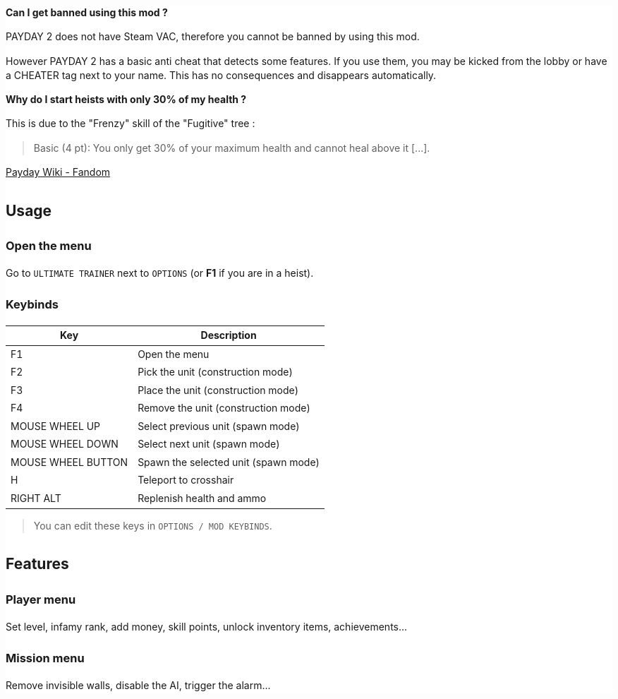 **Can I get banned using this mod ?**

PAYDAY 2 does not have Steam VAC, therefore you cannot be banned by using this mod.

However PAYDAY 2 has a basic anti cheat that detects some features. If you use them, you may be kicked from the lobby or have a CHEATER tag next to your name. This has no consequences and disappears automatically.

**Why do I start heists with only 30% of my health ?**

This is due to the "Frenzy" skill of the "Fugitive" tree :

> Basic (4 pt): You only get 30% of your maximum health and cannot heal above it [...].

[Payday Wiki - Fandom](https://payday.fandom.com/wiki/Frenzy)

## Usage

### Open the menu

Go to `ULTIMATE TRAINER` next to `OPTIONS` (or **F1** if you are in a heist).

### Keybinds

| Key                | Description                          |
|--------------------|--------------------------------------|
| F1                 | Open the menu                        |
| F2                 | Pick the unit (construction mode)    |
| F3                 | Place the unit (construction mode)   |
| F4                 | Remove the unit (construction mode)  |
| MOUSE WHEEL UP     | Select previous unit (spawn mode)    |
| MOUSE WHEEL DOWN   | Select next unit (spawn mode)        |
| MOUSE WHEEL BUTTON | Spawn the selected unit (spawn mode) |
| H                  | Teleport to crosshair                |
| RIGHT ALT          | Replenish health and ammo            |

> You can edit these keys in `OPTIONS / MOD KEYBINDS`.

## Features

### Player menu

Set level, infamy rank, add money, skill points, unlock inventory items, achievements...

### Mission menu

Remove invisible walls, disable the AI, trigger the alarm...
